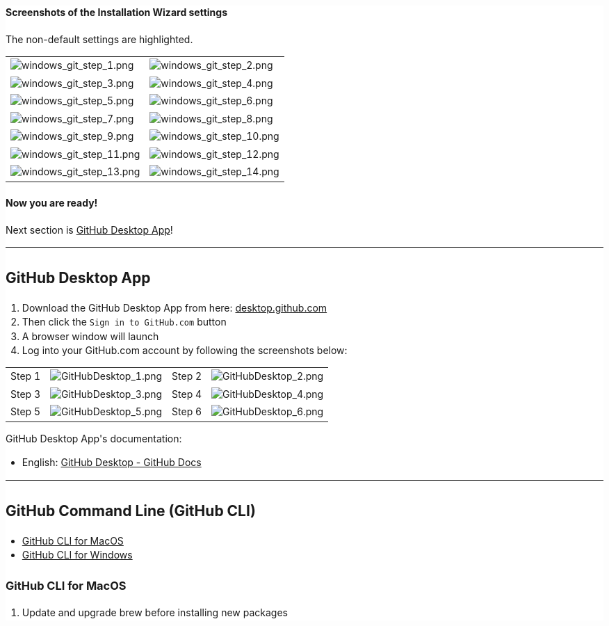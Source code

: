 #### Screenshots of the Installation Wizard settings 

The non-default settings are highlighted.

  |                                                         |                                                         |
  | ------------------------------------------------------- | ------------------------------------------------------- |
  | ![windows_git_step_1.png](img/windows_git_step_1.png)   | ![windows_git_step_2.png](img/windows_git_step_2.png)   |
  | ![windows_git_step_3.png](img/windows_git_step_3.png)   | ![windows_git_step_4.png](img/windows_git_step_4.png)   |
  | ![windows_git_step_5.png](img/windows_git_step_5.png)   | ![windows_git_step_6.png](img/windows_git_step_6.png)   |
  | ![windows_git_step_7.png](img/windows_git_step_7.png)   | ![windows_git_step_8.png](img/windows_git_step_8.png)   |
  | ![windows_git_step_9.png](img/windows_git_step_9.png)   | ![windows_git_step_10.png](img/windows_git_step_10.png) |
  | ![windows_git_step_11.png](img/windows_git_step_11.png) | ![windows_git_step_12.png](img/windows_git_step_12.png) |
  | ![windows_git_step_13.png](img/windows_git_step_13.png) | ![windows_git_step_14.png](img/windows_git_step_14.png) |

#### Now you are ready! 

Next section is [GitHub Desktop App](#github-desktop-app)!

---

## GitHub Desktop App

1. Download the GitHub Desktop App from here: [desktop.github.com](https://desktop.github.com/)
1. Then click the `Sign in to GitHub.com` button
1. A browser window will launch
1. Log into your GitHub.com account by following the screenshots below:

  |        |                                                   |        |                                                   |
  | ------ | ------------------------------------------------- | ------ | ------------------------------------------------- |
  | Step 1 | ![GitHubDesktop_1.png](./img/GitHubDesktop_1.png) | Step 2 | ![GitHubDesktop_2.png](./img/GitHubDesktop_2.png) |
  | Step 3 | ![GitHubDesktop_3.png](./img/GitHubDesktop_3.png) | Step 4 | ![GitHubDesktop_4.png](./img/GitHubDesktop_4.png) |
  | Step 5 | ![GitHubDesktop_5.png](./img/GitHubDesktop_5.png) | Step 6 | ![GitHubDesktop_6.png](./img/GitHubDesktop_6.png) |

GitHub Desktop App's documentation:
* English: [GitHub Desktop - GitHub Docs](https://docs.github.com/en/desktop)

---

## GitHub Command Line (GitHub CLI)

* [GitHub CLI for MacOS](#github-cli-for-macos)
* [GitHub CLI for Windows](#github-cli-for-windows)

### GitHub CLI for MacOS

1. Update and upgrade brew before installing new packages
